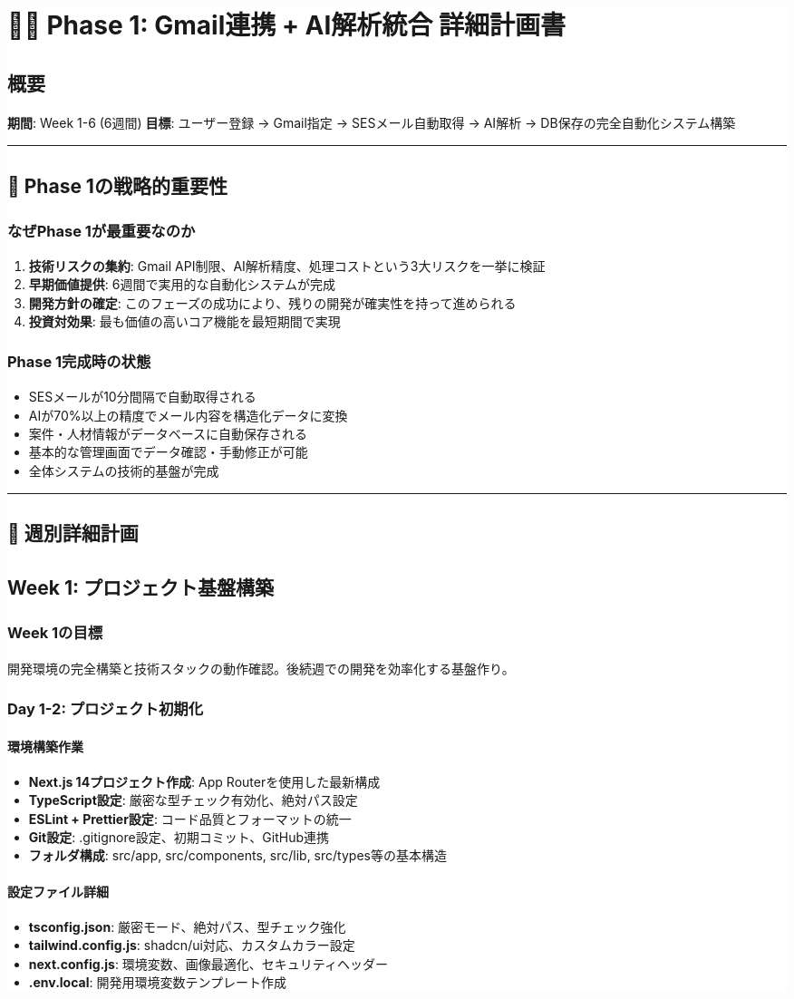 # 📧🤖 Phase 1: Gmail連携 + AI解析統合 詳細計画書

## 概要
**期間**: Week 1-6 (6週間)
**目標**: ユーザー登録 → Gmail指定 → SESメール自動取得 → AI解析 → DB保存の完全自動化システム構築

---

## 🎯 Phase 1の戦略的重要性

### **なぜPhase 1が最重要なのか**
1. **技術リスクの集約**: Gmail API制限、AI解析精度、処理コストという3大リスクを一挙に検証
2. **早期価値提供**: 6週間で実用的な自動化システムが完成
3. **開発方針の確定**: このフェーズの成功により、残りの開発が確実性を持って進められる
4. **投資対効果**: 最も価値の高いコア機能を最短期間で実現

### **Phase 1完成時の状態**
- SESメールが10分間隔で自動取得される
- AIが70%以上の精度でメール内容を構造化データに変換
- 案件・人材情報がデータベースに自動保存される
- 基本的な管理画面でデータ確認・手動修正が可能
- 全体システムの技術的基盤が完成

---

## 📅 週別詳細計画

## **Week 1: プロジェクト基盤構築**

### **Week 1の目標**
開発環境の完全構築と技術スタックの動作確認。後続週での開発を効率化する基盤作り。

### **Day 1-2: プロジェクト初期化**

#### **環境構築作業**
- **Next.js 14プロジェクト作成**: App Routerを使用した最新構成
- **TypeScript設定**: 厳密な型チェック有効化、絶対パス設定
- **ESLint + Prettier設定**: コード品質とフォーマットの統一
- **Git設定**: .gitignore設定、初期コミット、GitHub連携
- **フォルダ構成**: src/app, src/components, src/lib, src/types等の基本構造

#### **設定ファイル詳細**
- **tsconfig.json**: 厳密モード、絶対パス、型チェック強化
- **tailwind.config.js**: shadcn/ui対応、カスタムカラー設定
- **next.config.js**: 環境変数、画像最適化、セキュリティヘッダー
- **.env.local**: 開発用環境変数テンプレート作成
